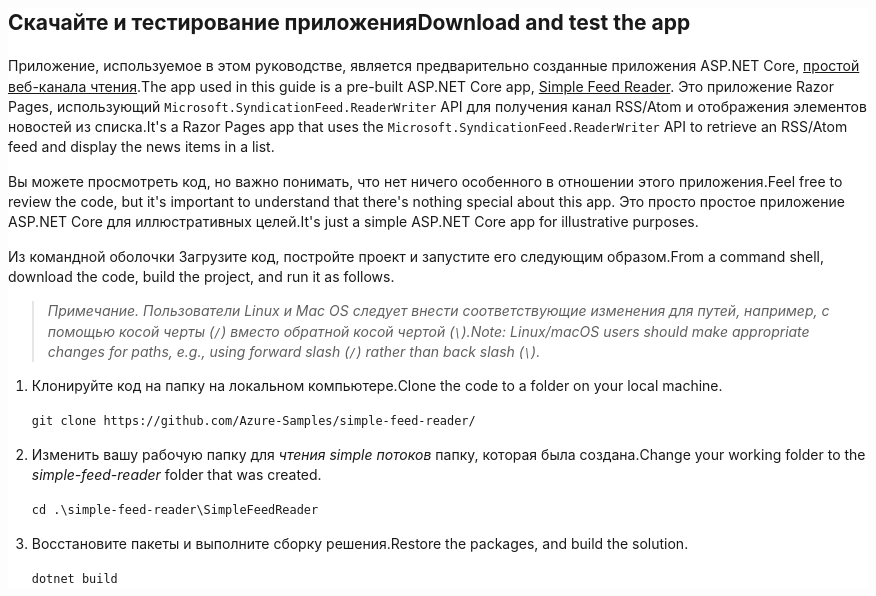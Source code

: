## <a name="download-and-test-the-app"></a><span data-ttu-id="c29ad-115">Скачайте и тестирование приложения</span><span class="sxs-lookup"><span data-stu-id="c29ad-115">Download and test the app</span></span>

<span data-ttu-id="c29ad-116">Приложение, используемое в этом руководстве, является предварительно созданные приложения ASP.NET Core, [простой веб-канала чтения](https://github.com/Azure-Samples/simple-feed-reader/).</span><span class="sxs-lookup"><span data-stu-id="c29ad-116">The app used in this guide is a pre-built ASP.NET Core app, [Simple Feed Reader](https://github.com/Azure-Samples/simple-feed-reader/).</span></span> <span data-ttu-id="c29ad-117">Это приложение Razor Pages, использующий `Microsoft.SyndicationFeed.ReaderWriter` API для получения канал RSS/Atom и отображения элементов новостей из списка.</span><span class="sxs-lookup"><span data-stu-id="c29ad-117">It's a Razor Pages app that uses the `Microsoft.SyndicationFeed.ReaderWriter` API to retrieve an RSS/Atom feed and display the news items in a list.</span></span>

<span data-ttu-id="c29ad-118">Вы можете просмотреть код, но важно понимать, что нет ничего особенного в отношении этого приложения.</span><span class="sxs-lookup"><span data-stu-id="c29ad-118">Feel free to review the code, but it's important to understand that there's nothing special about this app.</span></span> <span data-ttu-id="c29ad-119">Это просто простое приложение ASP.NET Core для иллюстративных целей.</span><span class="sxs-lookup"><span data-stu-id="c29ad-119">It's just a simple ASP.NET Core app for illustrative purposes.</span></span>

<span data-ttu-id="c29ad-120">Из командной оболочки Загрузите код, постройте проект и запустите его следующим образом.</span><span class="sxs-lookup"><span data-stu-id="c29ad-120">From a command shell, download the code, build the project, and run it as follows.</span></span>

> <span data-ttu-id="c29ad-121">*Примечание. Пользователи Linux и Mac OS следует внести соответствующие изменения для путей, например, с помощью косой черты (`/`) вместо обратной косой чертой (`\`).*</span><span class="sxs-lookup"><span data-stu-id="c29ad-121">*Note: Linux/macOS users should make appropriate changes for paths, e.g., using forward slash (`/`) rather than back slash (`\`).*</span></span>

1. <span data-ttu-id="c29ad-122">Клонируйте код на папку на локальном компьютере.</span><span class="sxs-lookup"><span data-stu-id="c29ad-122">Clone the code to a folder on your local machine.</span></span>

    ```console
    git clone https://github.com/Azure-Samples/simple-feed-reader/
    ```

2. <span data-ttu-id="c29ad-123">Изменить вашу рабочую папку для *чтения simple потоков* папку, которая была создана.</span><span class="sxs-lookup"><span data-stu-id="c29ad-123">Change your working folder to the *simple-feed-reader* folder that was created.</span></span>

    ```console
    cd .\simple-feed-reader\SimpleFeedReader
    ```

3. <span data-ttu-id="c29ad-124">Восстановите пакеты и выполните сборку решения.</span><span class="sxs-lookup"><span data-stu-id="c29ad-124">Restore the packages, and build the solution.</span></span>

    ```console
    dotnet build
    ```

